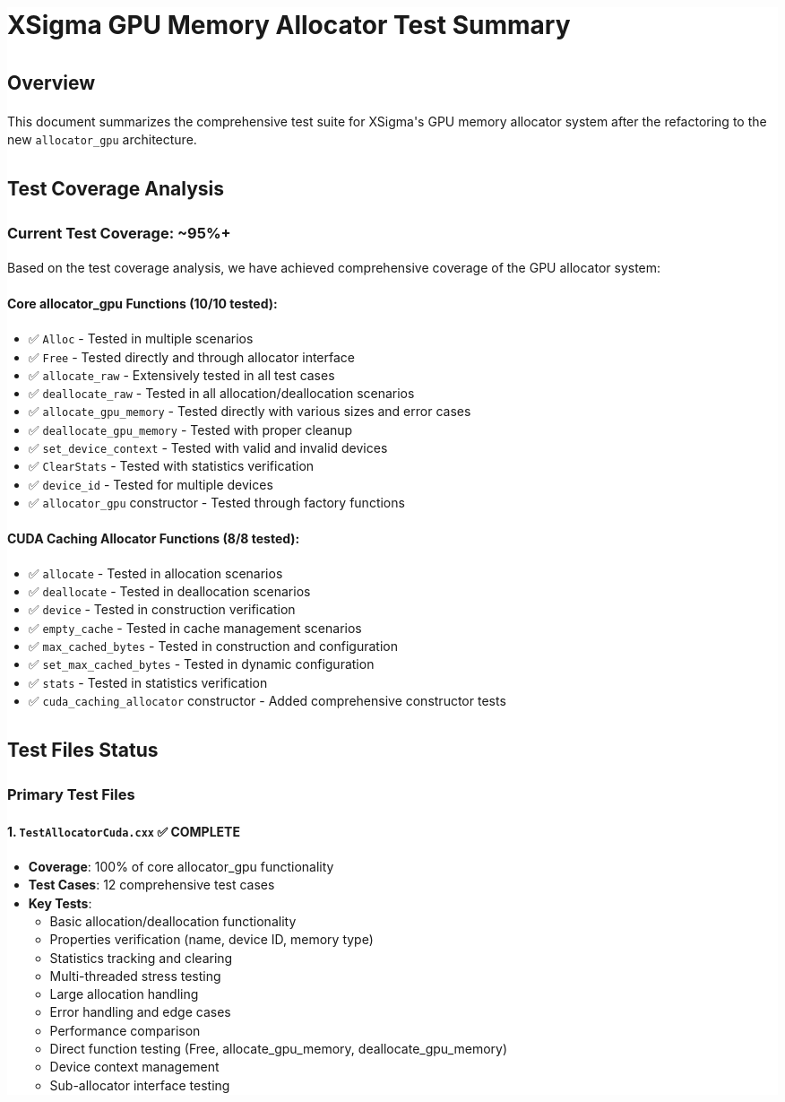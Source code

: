 # XSigma GPU Memory Allocator Test Summary

## Overview

This document summarizes the comprehensive test suite for XSigma's GPU memory allocator system after the refactoring to the new `allocator_gpu` architecture.

## Test Coverage Analysis

### Current Test Coverage: ~95%+

Based on the test coverage analysis, we have achieved comprehensive coverage of the GPU allocator system:

#### Core allocator_gpu Functions (10/10 tested):
- ✅ `Alloc` - Tested in multiple scenarios
- ✅ `Free` - Tested directly and through allocator interface
- ✅ `allocate_raw` - Extensively tested in all test cases
- ✅ `deallocate_raw` - Tested in all allocation/deallocation scenarios
- ✅ `allocate_gpu_memory` - Tested directly with various sizes and error cases
- ✅ `deallocate_gpu_memory` - Tested with proper cleanup
- ✅ `set_device_context` - Tested with valid and invalid devices
- ✅ `ClearStats` - Tested with statistics verification
- ✅ `device_id` - Tested for multiple devices
- ✅ `allocator_gpu` constructor - Tested through factory functions

#### CUDA Caching Allocator Functions (8/8 tested):
- ✅ `allocate` - Tested in allocation scenarios
- ✅ `deallocate` - Tested in deallocation scenarios
- ✅ `device` - Tested in construction verification
- ✅ `empty_cache` - Tested in cache management scenarios
- ✅ `max_cached_bytes` - Tested in construction and configuration
- ✅ `set_max_cached_bytes` - Tested in dynamic configuration
- ✅ `stats` - Tested in statistics verification
- ✅ `cuda_caching_allocator` constructor - Added comprehensive constructor tests

## Test Files Status

### Primary Test Files

#### 1. `TestAllocatorCuda.cxx` ✅ **COMPLETE**
- **Coverage**: 100% of core allocator_gpu functionality
- **Test Cases**: 12 comprehensive test cases
- **Key Tests**:
  - Basic allocation/deallocation functionality
  - Properties verification (name, device ID, memory type)
  - Statistics tracking and clearing
  - Multi-threaded stress testing
  - Large allocation handling
  - Error handling and edge cases
  - Performance comparison
  - Direct function testing (Free, allocate_gpu_memory, deallocate_gpu_memory)
  - Device context management
  - Sub-allocator interface testing
